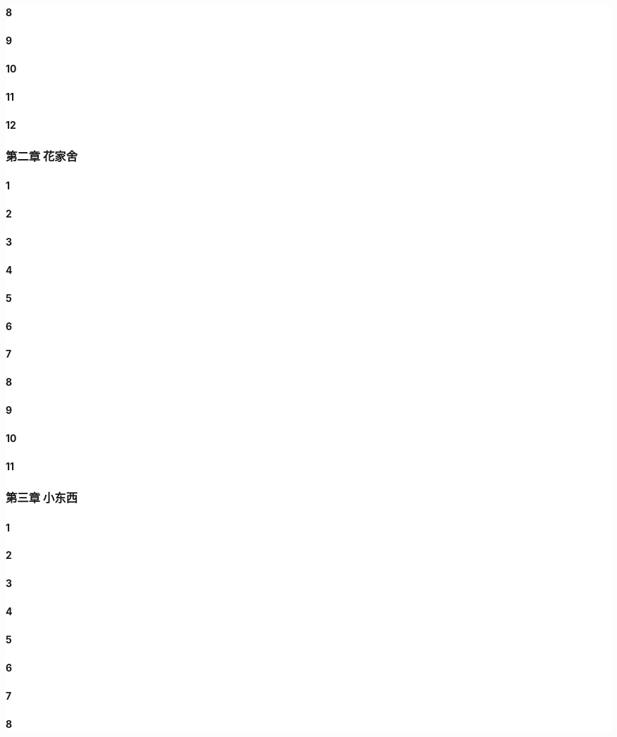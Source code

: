 #### 8

#### 9

#### 10

#### 11

#### 12

### 第二章 花家舍

#### 1

#### 2

#### 3

#### 4

#### 5

#### 6

#### 7

#### 8

#### 9

#### 10

#### 11

### 第三章 小东西

#### 1

#### 2

#### 3

#### 4

#### 5

#### 6

#### 7

#### 8
